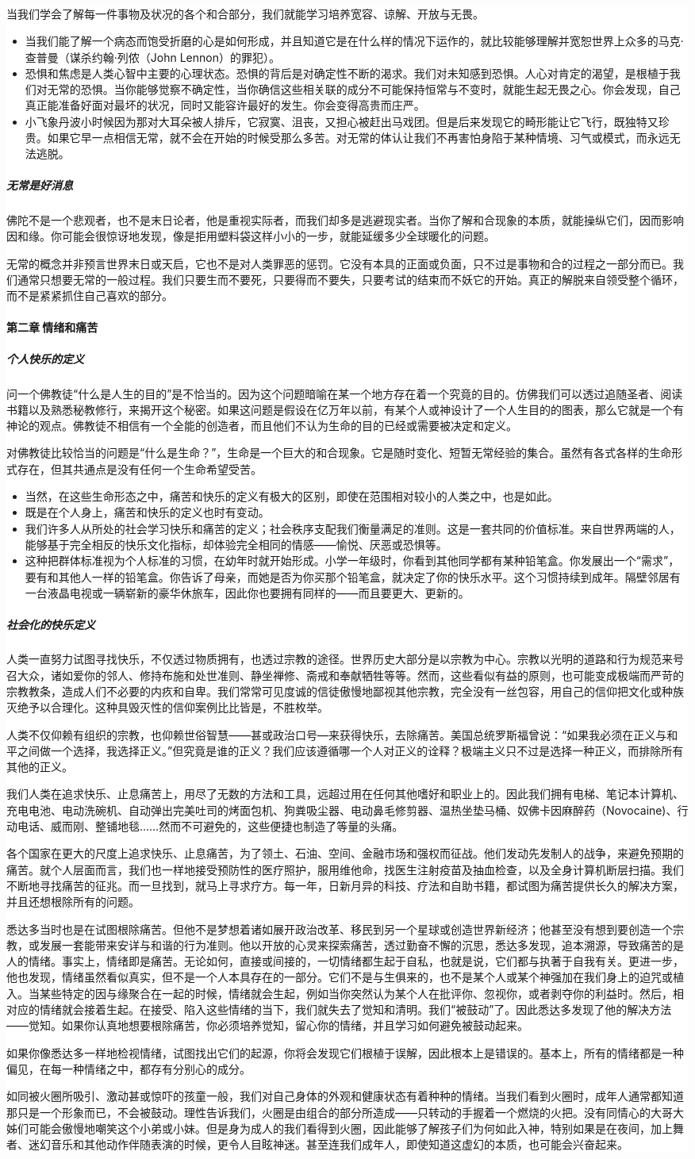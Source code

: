 当我们学会了解每一件事物及状况的各个和合部分，我们就能学习培养宽容、谅解、开放与无畏。
- 当我们能了解一个病态而饱受折磨的心是如何形成，并且知道它是在什么样的情况下运作的，就比较能够理解并宽恕世界上众多的马克·查普曼（谋杀约翰·列侬（John Lennon）的罪犯）。
- 恐惧和焦虑是人类心智中主要的心理状态。恐惧的背后是对确定性不断的渴求。我们对未知感到恐惧。人心对肯定的渴望，是根植于我们对无常的恐惧。当你能够觉察不确定性，当你确信这些相关联的成分不可能保持恒常与不变时，就能生起无畏之心。你会发现，自己真正能准备好面对最坏的状况，同时又能容许最好的发生。你会变得高贵而庄严。
- 小飞象丹波小时候因为那对大耳朵被人排斥，它寂寞、沮丧，又担心被赶出马戏团。但是后来发现它的畸形能让它飞行，既独特又珍贵。如果它早一点相信无常，就不会在开始的时候受那么多苦。对无常的体认让我们不再害怕身陷于某种情境、习气或模式，而永远无法逃脱。

##### 无常是好消息

佛陀不是一个悲观者，也不是末日论者，他是重视实际者，而我们却多是逃避现实者。当你了解和合现象的本质，就能操纵它们，因而影响因和缘。你可能会很惊讶地发现，像是拒用塑料袋这样小小的一步，就能延缓多少全球暖化的问题。

无常的概念并非预言世界末日或天启，它也不是对人类罪恶的惩罚。它没有本具的正面或负面，只不过是事物和合的过程之一部分而已。我们通常只想要无常的一般过程。我们只要生而不要死，只要得而不要失，只要考试的结束而不妖它的开始。真正的解脱来自领受整个循环，而不是紧紧抓住自己喜欢的部分。

#### 第二章 情绪和痛苦

##### 个人快乐的定义

问一个佛教徒“什么是人生的目的”是不恰当的。因为这个问题暗喻在某一个地方存在着一个究竟的目的。仿佛我们可以透过追随圣者、阅读书籍以及熟悉秘教修行，来揭开这个秘密。如果这问题是假设在亿万年以前，有某个人或神设计了一个人生目的的图表，那么它就是一个有神论的观点。佛教徒不相信有一个全能的创造者，而且他们不认为生命的目的已经或需要被决定和定义。

对佛教徒比较恰当的问题是“什么是生命？”，生命是一个巨大的和合现象。它是随时变化、短暂无常经验的集合。虽然有各式各样的生命形式存在，但其共通点是没有任何一个生命希望受苦。

- 当然，在这些生命形态之中，痛苦和快乐的定义有极大的区别，即使在范围相对较小的人类之中，也是如此。
- 既是在个人身上，痛苦和快乐的定义也时有变动。
- 我们许多人从所处的社会学习快乐和痛苦的定义；社会秩序支配我们衡量满足的准则。这是一套共同的价值标准。来自世界两端的人，能够基于完全相反的快乐文化指标，却体验完全相同的情感——愉悦、厌恶或恐惧等。
- 这种把群体标准视为个人标准的习惯，在幼年时就开始形成。小学一年级时，你看到其他同学都有某种铅笔盒。你发展出一个“需求”，要有和其他人一样的铅笔盒。你告诉了母亲，而她是否为你买那个铅笔盒，就决定了你的快乐水平。这个习惯持续到成年。隔壁邻居有一台液晶电视或一辆崭新的豪华休旅车，因此你也要拥有同样的——而且要更大、更新的。

##### 社会化的快乐定义

人类一直努力试图寻找快乐，不仅透过物质拥有，也透过宗教的途径。世界历史大部分是以宗教为中心。宗教以光明的道路和行为规范来号召大众，诸如爱你的邻人、修持布施和处世准则、静坐禅修、斋戒和奉献牺牲等等。然而，这些看似有益的原则，也可能变成极端而严苛的宗教教条，造成人们不必要的内疚和自卑。我们常常可见度诚的信徒傲慢地鄙视其他宗教，完全没有一丝包容，用自己的信仰把文化或种族灭绝予以合理化。这种具毁灭性的信仰案例比比皆是，不胜枚举。

人类不仅仰赖有组织的宗教，也仰赖世俗智慧——甚或政治口号—来获得快乐，去除痛苦。美国总统罗斯福曾说：“如果我必须在正义与和平之间做一个选择，我选择正义。”但究竟是谁的正义？我们应该遵循哪一个人对正义的诠释？极端主义只不过是选择一种正义，而排除所有其他的正义。

我们人类在追求快乐、止息痛苦上，用尽了无数的方法和工具，远超过用在任何其他嗜好和职业上的。因此我们拥有电梯、笔记本计算机、充电电池、电动洗碗机、自动弹出完美吐司的烤面包机、狗粪吸尘器、电动鼻毛修剪器、温热坐垫马桶、奴佛卡因麻醉药（Novocaine)、行动电话、威而刚、整铺地毯……然而不可避免的，这些便捷也制造了等量的头痛。

各个国家在更大的尺度上追求快乐、止息痛苦，为了领土、石油、空间、金融市场和强权而征战。他们发动先发制人的战争，来避免预期的痛苦。就个人层面而言，我们也一样地接受预防性的医疗照护，服用维他命，找医生注射疫苗及抽血检查，以及全身计算机断层扫描。我们不断地寻找痛苦的征兆。而一旦找到，就马上寻求疗方。每一年，日新月异的科技、疗法和自助书籍，都试图为痛苦提供长久的解决方案，并且还想根除所有的问题。

悉达多当时也是在试图根除痛苦。但他不是梦想着诸如展开政治改革、移民到另一个星球或创造世界新经济；他甚至没有想到要创造一个宗教，或发展一套能带来安详与和谐的行为准则。他以开放的心灵来探索痛苦，透过勤奋不懈的沉思，悉达多发现，追本溯源，导致痛苦的是人的情绪。事实上，情绪即是痛苦。无论如何，直接或间接的，一切情绪都生起于自私，也就是说，它们都与执著于自我有关。更进一步，他也发现，情绪虽然看似真实，但不是一个人本具存在的一部分。它们不是与生俱来的，也不是某个人或某个神强加在我们身上的迫咒或植入。当某些特定的因与缘聚合在一起的时候，情绪就会生起，例如当你突然认为某个人在批评你、忽视你，或者剥夺你的利益时。然后，相对应的情绪就会接着生起。在接受、陷入这些情绪的当下，我们就失去了觉知和清明。我们“被鼓动”了。因此悉达多发现了他的解决方法——觉知。如果你认真地想要根除痛苦，你必须培养觉知，留心你的情绪，并且学习如何避免被鼓动起来。

如果你像悉达多一样地检视情绪，试图找出它们的起源，你将会发现它们根植于误解，因此根本上是错误的。基本上，所有的情绪都是一种偏见，在每一种情绪之中，都存有分别心的成分。

如同被火圈所吸引、激动甚或惊吓的孩童一般，我们对自己身体的外观和健康状态有着种种的情绪。当我们看到火圈时，成年人通常都知道那只是一个形象而已，不会被鼓动。理性告诉我们，火圈是由组合的部分所造成——只转动的手握着一个燃烧的火把。没有同情心的大哥大姊们可能会傲慢地嘲笑这个小弟或小妹。但是身为成人的我们看得到火圈，因此能够了解孩子们为何如此入神，特别如果是在夜间，加上舞者、迷幻音乐和其他动作伴随表演的时候，更令人目眩神迷。甚至连我们成年人，即使知道这虚幻的本质，也可能会兴奋起来。
